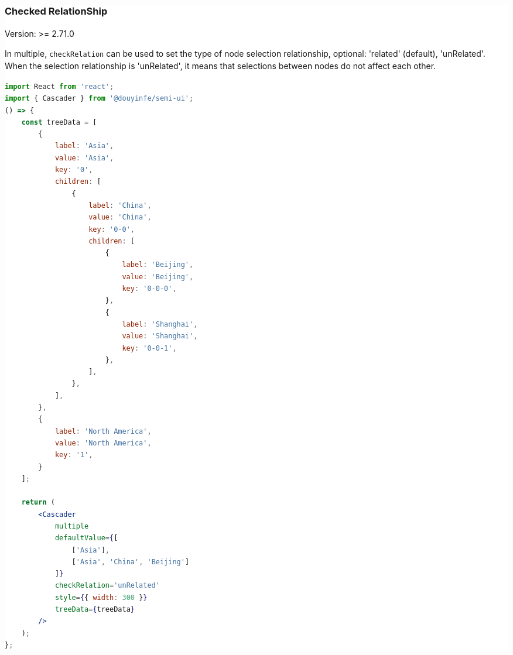 ```jsx live=true
```

### Checked RelationShip

Version: >= 2.71.0

In multiple, `checkRelation` can be used to set the type of node selection relationship, optional: 'related' (default), 'unRelated'. When the selection relationship is 'unRelated', it means that selections between nodes do not affect each other.

```jsx live=true
import React from 'react';
import { Cascader } from '@douyinfe/semi-ui';
() => {
    const treeData = [
        {
            label: 'Asia',
            value: 'Asia',
            key: '0',
            children: [
                {
                    label: 'China',
                    value: 'China',
                    key: '0-0',
                    children: [
                        {
                            label: 'Beijing',
                            value: 'Beijing',
                            key: '0-0-0',
                        },
                        {
                            label: 'Shanghai',
                            value: 'Shanghai',
                            key: '0-0-1',
                        },
                    ],
                },
            ],
        },
        {
            label: 'North America',
            value: 'North America',
            key: '1',
        }
    ];
    
    return (
        <Cascader
            multiple
            defaultValue={[
                ['Asia'],
                ['Asia', 'China', 'Beijing']
            ]}
            checkRelation='unRelated'
            style={{ width: 300 }}
            treeData={treeData}
        />
    );
};
```
